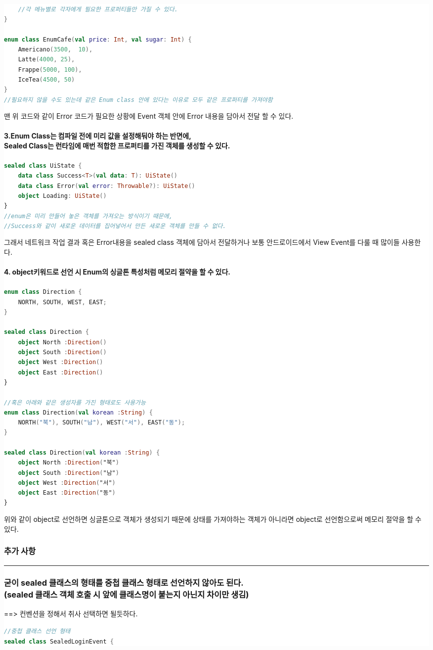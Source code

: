 ```kotlin
    //각 메뉴별로 각자에게 필요한 프로퍼티들만 가질 수 있다.
}

enum class EnumCafe(val price: Int, val sugar: Int) {
    Americano(3500,  10),
    Latte(4000, 25),
    Frappe(5000, 100),
    IceTea(4500, 50)
}
//필요하지 않을 수도 있는데 같은 Enum class 안에 있다는 이유로 모두 같은 프로퍼티를 가져야함
```
맨 위 코드와 같이 Error 코드가 필요한 상황에 Event 객체 안에 Error 내용을 담아서 전달 할 수 있다.

#### 3.Enum Class는 컴파일 전에 미리 값을 설정해둬야 하는 반면에, <br> Sealed Class는 런타임에 매번 적합한 프로퍼티를 가진 객체를 생성할 수 있다.
```kotlin
sealed class UiState {  
	data class Success<T>(val data: T): UiState()
	data class Error(val error: Throwable?): UiState() 
	object Loading: UiState()
}
//enum은 미리 만들어 놓은 객체를 가져오는 방식이기 때문에, 
//Success와 같이 새로운 데이터를 집어넣어서 만든 새로운 객체를 만들 수 없다. 
```
그래서 네트워크 작업 결과 혹은 Error내용을 sealed class 객체에 담아서 전달하거나
보통 안드로이드에서 View Event를 다룰 때 많이들 사용한다.

#### 4. object키워드로 선언 시 Enum의 싱글톤 특성처럼 메모리 절약을 할 수 있다.
```kotlin
enum class Direction {
    NORTH, SOUTH, WEST, EAST;
}

sealed class Direction {
    object North :Direction()
    object South :Direction()
    object West :Direction()
    object East :Direction()
}

//혹은 아래와 같은 생성자를 가진 형태로도 사용가능 
enum class Direction(val korean :String) {
    NORTH("북"), SOUTH("남"), WEST("서"), EAST("동");
}

sealed class Direction(val korean :String) {
    object North :Direction("북")
    object South :Direction("남")
    object West :Direction("서")
    object East :Direction("동")
}
```
위와 같이 object로 선언하면 싱글톤으로 객체가 생성되기 때문에 상태를 가져야하는 객체가 아니라면
object로 선언함으로써 메모리 절약을 할 수 있다.
### 추가 사항
***
### 굳이 sealed 클래스의 형태를 중첩 클래스 형태로 선언하지 않아도 된다. <br> (sealed 클래스 객체 호출 시 앞에 클래스명이 붙는지 아닌지 차이만 생김)
==> 컨벤션을 정해서 취사 선택하면 될듯하다.
```kotlin
//중첩 클래스 선언 형태
sealed class SealedLoginEvent {  
```